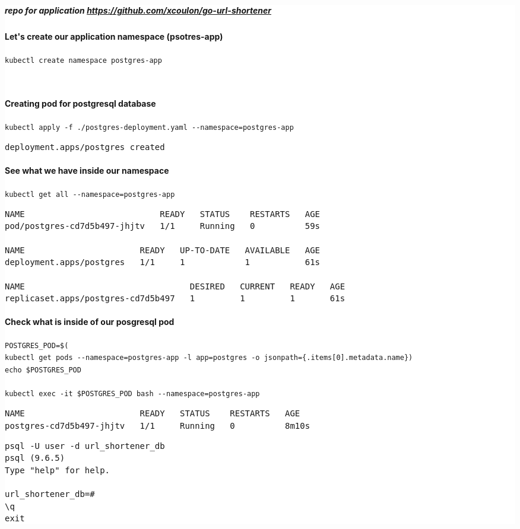 ##### repo for application https://github.com/xcoulon/go-url-shortener


#### Let's create our application namespace (psotres-app)
```console
kubectl create namespace postgres-app
```
<pre>

</pre>

#### Creating pod for postgresql database

```console
kubectl apply -f ./postgres-deployment.yaml --namespace=postgres-app
```
<pre>
deployment.apps/postgres created
</pre>

#### See what we have inside our namespace
```console
kubectl get all --namespace=postgres-app
```

<pre>
NAME                           READY   STATUS    RESTARTS   AGE
pod/postgres-cd7d5b497-jhjtv   1/1     Running   0          59s

NAME                       READY   UP-TO-DATE   AVAILABLE   AGE
deployment.apps/postgres   1/1     1            1           61s

NAME                                 DESIRED   CURRENT   READY   AGE
replicaset.apps/postgres-cd7d5b497   1         1         1       61s
</pre>

#### Check what is inside of our posgresql pod

```console
POSTGRES_POD=$(
kubectl get pods --namespace=postgres-app -l app=postgres -o jsonpath={.items[0].metadata.name})
echo $POSTGRES_POD

kubectl exec -it $POSTGRES_POD bash --namespace=postgres-app
```
<pre>
NAME                       READY   STATUS    RESTARTS   AGE
postgres-cd7d5b497-jhjtv   1/1     Running   0          8m10s
</pre>

<pre>
psql -U user -d url_shortener_db
psql (9.6.5)
Type "help" for help.

url_shortener_db=#
\q
exit
</pre>
